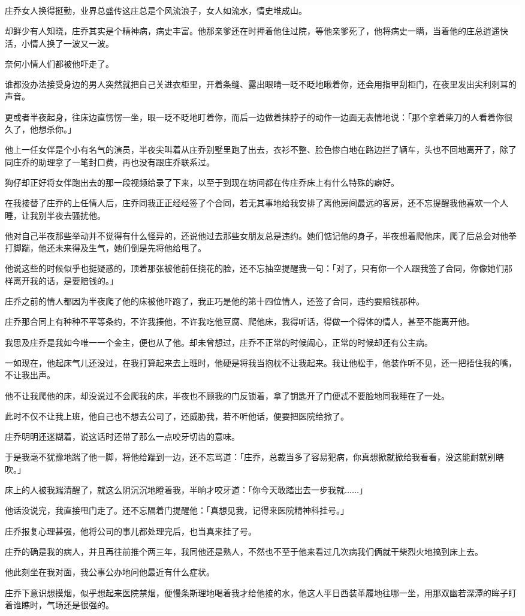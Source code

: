 
庄乔女人换得挺勤，业界总盛传这庄总是个风流浪子，女人如流水，情史堆成山。


却鲜少有人知晓，庄乔其实是个精神病，病史丰富。他那亲爹还在时押着他住过院，等他亲爹死了，他将病史一瞒，当着他的庄总逍遥快活，小情人换了一波又一波。


奈何小情人们都被他吓走了。


谁都没办法接受身边的男人突然就把自己关进衣柜里，开着条缝、露出眼睛一眨不眨地瞅着你，还会用指甲刮柜门，在夜里发出尖利刺耳的声音。


更或者半夜起身，往床边直愣愣一坐，眼一眨不眨地盯着你，而后一边做着抹脖子的动作一边面无表情地说：「那个拿着柴刀的人看着你很久了，他想杀你。」


他上一任女伴是个小有名气的演员，半夜尖叫着从庄乔别墅里跑了出去，衣衫不整、脸色惨白地在路边拦了辆车，头也不回地离开了，除了同庄乔的助理拿了一笔封口费，再也没有跟庄乔联系过。


狗仔却正好将女伴跑出去的那一段视频给录了下来，以至于到现在坊间都在传庄乔床上有什么特殊的癖好。


在我接替了庄乔的上任情人后，庄乔同我正正经经签了个合同，若无其事地给我安排了离他房间最远的客房，还不忘提醒我他喜欢一个人睡，让我别半夜去骚扰他。


他对自己半夜那些举动并不觉得有什么怪异的，还说他过去那些女朋友总是违约。她们惦记他的身子，半夜想着爬他床，爬了后总会对他拳打脚踹，他还未来得及生气，她们倒是先将他给甩了。


他说这些的时候似乎也挺疑惑的，顶着那张被他前任挠花的脸，还不忘抽空提醒我一句：「对了，只有你一个人跟我签了合同，你像她们那样离开我的话，是要赔钱的。」


庄乔之前的情人都因为半夜爬了他的床被他吓跑了，我正巧是他的第十四位情人，还签了合同，违约要赔钱那种。


庄乔那合同上有种种不平等条约，不许我揍他，不许我吃他豆腐、爬他床，我得听话，得做一个得体的情人，甚至不能离开他。


我思及庄乔是我如今唯一一个金主，便也从了他。却未曾想过，庄乔不正常的时候闹心，正常的时候却还有公主病。


一如现在，他起床气儿还没过，在我打算起来去上班时，他硬是将我当抱枕不让我起来。我让他松手，他装作听不见，还一把捂住我的嘴，不让我出声。


他不让我爬他的床，却没说过不会爬我的床，半夜也不顾我的门反锁着，拿了钥匙开了门便忒不要脸地同我睡在了一处。


此时不仅不让我上班，他自己也不想去公司了，还威胁我，若不听他话，便要把医院给掀了。


庄乔明明还迷糊着，说这话时还带了那么一点咬牙切齿的意味。


于是我毫不犹豫地踹了他一脚，将他给踹到一边，还不忘骂道：「庄乔，总裁当多了容易犯病，你真想掀就掀给我看看，没这能耐就别瞎吹。」


床上的人被我踹清醒了，就这么阴沉沉地瞪着我，半晌才咬牙道：「你今天敢踏出去一步我就……」


他话没说完，我直接甩门走了。还不忘隔着门提醒他：「真想见我，记得来医院精神科挂号。」


庄乔报复心理甚强，他将公司的事儿都处理完后，也当真来挂了号。


庄乔的确是我的病人，并且再往前推个两三年，我同他还是熟人，不然也不至于他来看过几次病我们俩就干柴烈火地搞到床上去。


他此刻坐在我对面，我公事公办地问他最近有什么症状。


庄乔下意识想摸烟，似乎想起来医院禁烟，便慢条斯理地喝着我才给他接的水，他这人平日西装革履地往哪一坐，用那双幽若深潭的眸子盯着谁瞧时，气场还是很强的。

